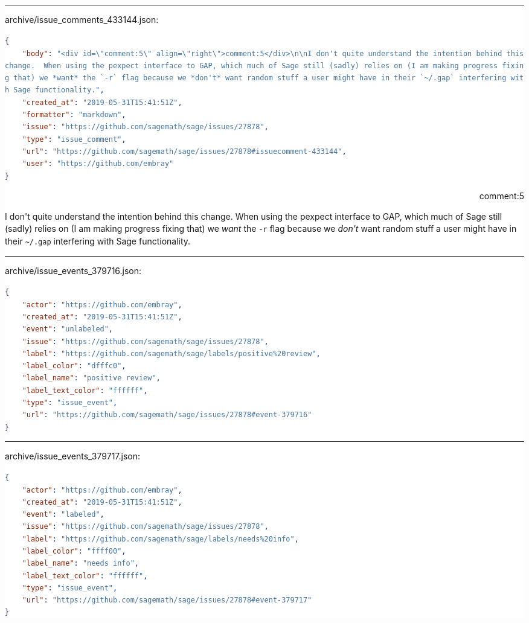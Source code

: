 

---

archive/issue_comments_433144.json:
```json
{
    "body": "<div id=\"comment:5\" align=\"right\">comment:5</div>\n\nI don't quite understand the intention behind this change.  When using the pexpect interface to GAP, which much of Sage still (sadly) relies on (I am making progress fixing that) we *want* the `-r` flag because we *don't* want random stuff a user might have in their `~/.gap` interfering with Sage functionality.",
    "created_at": "2019-05-31T15:41:51Z",
    "formatter": "markdown",
    "issue": "https://github.com/sagemath/sage/issues/27878",
    "type": "issue_comment",
    "url": "https://github.com/sagemath/sage/issues/27878#issuecomment-433144",
    "user": "https://github.com/embray"
}
```

<div id="comment:5" align="right">comment:5</div>

I don't quite understand the intention behind this change.  When using the pexpect interface to GAP, which much of Sage still (sadly) relies on (I am making progress fixing that) we *want* the `-r` flag because we *don't* want random stuff a user might have in their `~/.gap` interfering with Sage functionality.



---

archive/issue_events_379716.json:
```json
{
    "actor": "https://github.com/embray",
    "created_at": "2019-05-31T15:41:51Z",
    "event": "unlabeled",
    "issue": "https://github.com/sagemath/sage/issues/27878",
    "label": "https://github.com/sagemath/sage/labels/positive%20review",
    "label_color": "dfffc0",
    "label_name": "positive review",
    "label_text_color": "ffffff",
    "type": "issue_event",
    "url": "https://github.com/sagemath/sage/issues/27878#event-379716"
}
```



---

archive/issue_events_379717.json:
```json
{
    "actor": "https://github.com/embray",
    "created_at": "2019-05-31T15:41:51Z",
    "event": "labeled",
    "issue": "https://github.com/sagemath/sage/issues/27878",
    "label": "https://github.com/sagemath/sage/labels/needs%20info",
    "label_color": "ffff00",
    "label_name": "needs info",
    "label_text_color": "ffffff",
    "type": "issue_event",
    "url": "https://github.com/sagemath/sage/issues/27878#event-379717"
}
```
